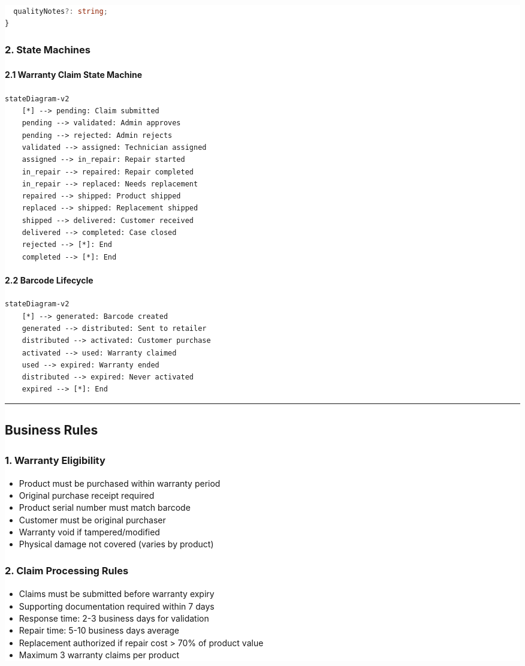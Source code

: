 ```typescript
  qualityNotes?: string;
}
```

### 2. State Machines

#### 2.1 Warranty Claim State Machine
```mermaid
stateDiagram-v2
    [*] --> pending: Claim submitted
    pending --> validated: Admin approves
    pending --> rejected: Admin rejects
    validated --> assigned: Technician assigned
    assigned --> in_repair: Repair started
    in_repair --> repaired: Repair completed
    in_repair --> replaced: Needs replacement
    repaired --> shipped: Product shipped
    replaced --> shipped: Replacement shipped
    shipped --> delivered: Customer received
    delivered --> completed: Case closed
    rejected --> [*]: End
    completed --> [*]: End
```

#### 2.2 Barcode Lifecycle
```mermaid
stateDiagram-v2
    [*] --> generated: Barcode created
    generated --> distributed: Sent to retailer
    distributed --> activated: Customer purchase
    activated --> used: Warranty claimed
    used --> expired: Warranty ended
    distributed --> expired: Never activated
    expired --> [*]: End
```

---

## Business Rules

### 1. Warranty Eligibility
- Product must be purchased within warranty period
- Original purchase receipt required
- Product serial number must match barcode
- Customer must be original purchaser
- Warranty void if tampered/modified
- Physical damage not covered (varies by product)

### 2. Claim Processing Rules
- Claims must be submitted before warranty expiry
- Supporting documentation required within 7 days
- Response time: 2-3 business days for validation
- Repair time: 5-10 business days average
- Replacement authorized if repair cost > 70% of product value
- Maximum 3 warranty claims per product
